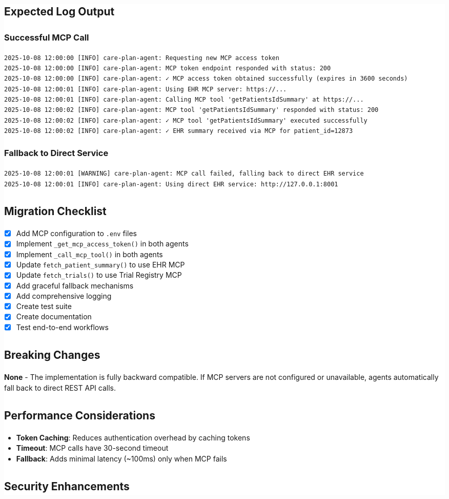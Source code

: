 ```bash
```

## Expected Log Output

### Successful MCP Call
```
2025-10-08 12:00:00 [INFO] care-plan-agent: Requesting new MCP access token
2025-10-08 12:00:00 [INFO] care-plan-agent: MCP token endpoint responded with status: 200
2025-10-08 12:00:00 [INFO] care-plan-agent: ✓ MCP access token obtained successfully (expires in 3600 seconds)
2025-10-08 12:00:01 [INFO] care-plan-agent: Using EHR MCP server: https://...
2025-10-08 12:00:01 [INFO] care-plan-agent: Calling MCP tool 'getPatientsIdSummary' at https://...
2025-10-08 12:00:02 [INFO] care-plan-agent: MCP tool 'getPatientsIdSummary' responded with status: 200
2025-10-08 12:00:02 [INFO] care-plan-agent: ✓ MCP tool 'getPatientsIdSummary' executed successfully
2025-10-08 12:00:02 [INFO] care-plan-agent: ✓ EHR summary received via MCP for patient_id=12873
```

### Fallback to Direct Service
```
2025-10-08 12:00:01 [WARNING] care-plan-agent: MCP call failed, falling back to direct EHR service
2025-10-08 12:00:01 [INFO] care-plan-agent: Using direct EHR service: http://127.0.0.1:8001
```

## Migration Checklist

- [x] Add MCP configuration to `.env` files
- [x] Implement `_get_mcp_access_token()` in both agents
- [x] Implement `_call_mcp_tool()` in both agents
- [x] Update `fetch_patient_summary()` to use EHR MCP
- [x] Update `fetch_trials()` to use Trial Registry MCP
- [x] Add graceful fallback mechanisms
- [x] Add comprehensive logging
- [x] Create test suite
- [x] Create documentation
- [x] Test end-to-end workflows

## Breaking Changes

**None** - The implementation is fully backward compatible. If MCP servers are not configured or unavailable, agents automatically fall back to direct REST API calls.

## Performance Considerations

- **Token Caching**: Reduces authentication overhead by caching tokens
- **Timeout**: MCP calls have 30-second timeout
- **Fallback**: Adds minimal latency (~100ms) only when MCP fails

## Security Enhancements
